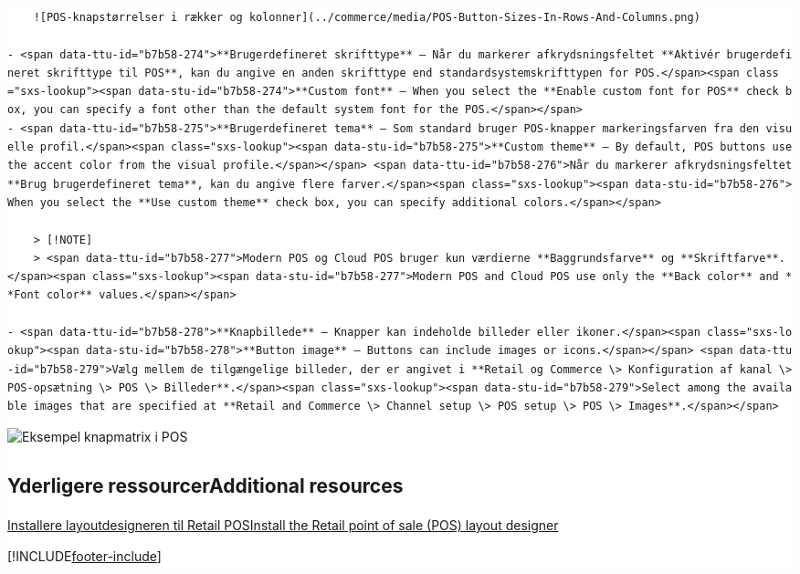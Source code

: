         ![POS-knapstørrelser i rækker og kolonner](../commerce/media/POS-Button-Sizes-In-Rows-And-Columns.png)

    - <span data-ttu-id="b7b58-274">**Brugerdefineret skrifttype** – Når du markerer afkrydsningsfeltet **Aktivér brugerdefineret skrifttype til POS**, kan du angive en anden skrifttype end standardsystemskrifttypen for POS.</span><span class="sxs-lookup"><span data-stu-id="b7b58-274">**Custom font** – When you select the **Enable custom font for POS** check box, you can specify a font other than the default system font for the POS.</span></span>
    - <span data-ttu-id="b7b58-275">**Brugerdefineret tema** – Som standard bruger POS-knapper markeringsfarven fra den visuelle profil.</span><span class="sxs-lookup"><span data-stu-id="b7b58-275">**Custom theme** – By default, POS buttons use the accent color from the visual profile.</span></span> <span data-ttu-id="b7b58-276">Når du markerer afkrydsningsfeltet **Brug brugerdefineret tema**, kan du angive flere farver.</span><span class="sxs-lookup"><span data-stu-id="b7b58-276">When you select the **Use custom theme** check box, you can specify additional colors.</span></span>

        > [!NOTE]
        > <span data-ttu-id="b7b58-277">Modern POS og Cloud POS bruger kun værdierne **Baggrundsfarve** og **Skriftfarve**.</span><span class="sxs-lookup"><span data-stu-id="b7b58-277">Modern POS and Cloud POS use only the **Back color** and **Font color** values.</span></span>

    - <span data-ttu-id="b7b58-278">**Knapbillede** – Knapper kan indeholde billeder eller ikoner.</span><span class="sxs-lookup"><span data-stu-id="b7b58-278">**Button image** – Buttons can include images or icons.</span></span> <span data-ttu-id="b7b58-279">Vælg mellem de tilgængelige billeder, der er angivet i **Retail og Commerce \> Konfiguration af kanal \> POS-opsætning \> POS \> Billeder**.</span><span class="sxs-lookup"><span data-stu-id="b7b58-279">Select among the available images that are specified at **Retail and Commerce \> Channel setup \> POS setup \> POS \> Images**.</span></span>

![Eksempel knapmatrix i POS](../commerce/media/Example-Button-Grid-In-POS.png)

## <a name="additional-resources"></a><span data-ttu-id="b7b58-281">Yderligere ressourcer</span><span class="sxs-lookup"><span data-stu-id="b7b58-281">Additional resources</span></span>

[<span data-ttu-id="b7b58-282">Installere layoutdesigneren til Retail POS</span><span class="sxs-lookup"><span data-stu-id="b7b58-282">Install the Retail point of sale (POS) layout designer</span></span>](install-pos-layout-designer.md)


[!INCLUDE[footer-include](../includes/footer-banner.md)]